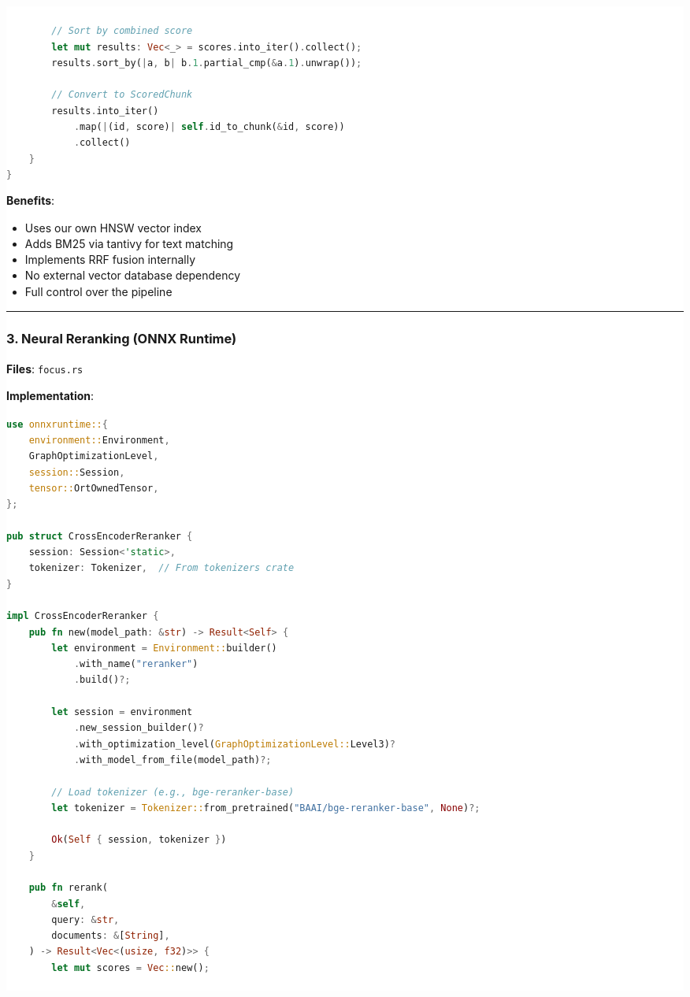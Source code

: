 ```rust
        
        // Sort by combined score
        let mut results: Vec<_> = scores.into_iter().collect();
        results.sort_by(|a, b| b.1.partial_cmp(&a.1).unwrap());
        
        // Convert to ScoredChunk
        results.into_iter()
            .map(|(id, score)| self.id_to_chunk(&id, score))
            .collect()
    }
}
```

**Benefits**:
- Uses our own HNSW vector index
- Adds BM25 via tantivy for text matching
- Implements RRF fusion internally
- No external vector database dependency
- Full control over the pipeline

---

### 3. Neural Reranking (ONNX Runtime)

**Files**: `focus.rs`

**Implementation**:
```rust
use onnxruntime::{
    environment::Environment,
    GraphOptimizationLevel,
    session::Session,
    tensor::OrtOwnedTensor,
};

pub struct CrossEncoderReranker {
    session: Session<'static>,
    tokenizer: Tokenizer,  // From tokenizers crate
}

impl CrossEncoderReranker {
    pub fn new(model_path: &str) -> Result<Self> {
        let environment = Environment::builder()
            .with_name("reranker")
            .build()?;
        
        let session = environment
            .new_session_builder()?
            .with_optimization_level(GraphOptimizationLevel::Level3)?
            .with_model_from_file(model_path)?;
        
        // Load tokenizer (e.g., bge-reranker-base)
        let tokenizer = Tokenizer::from_pretrained("BAAI/bge-reranker-base", None)?;
        
        Ok(Self { session, tokenizer })
    }
    
    pub fn rerank(
        &self,
        query: &str,
        documents: &[String],
    ) -> Result<Vec<(usize, f32)>> {
        let mut scores = Vec::new();
        
```